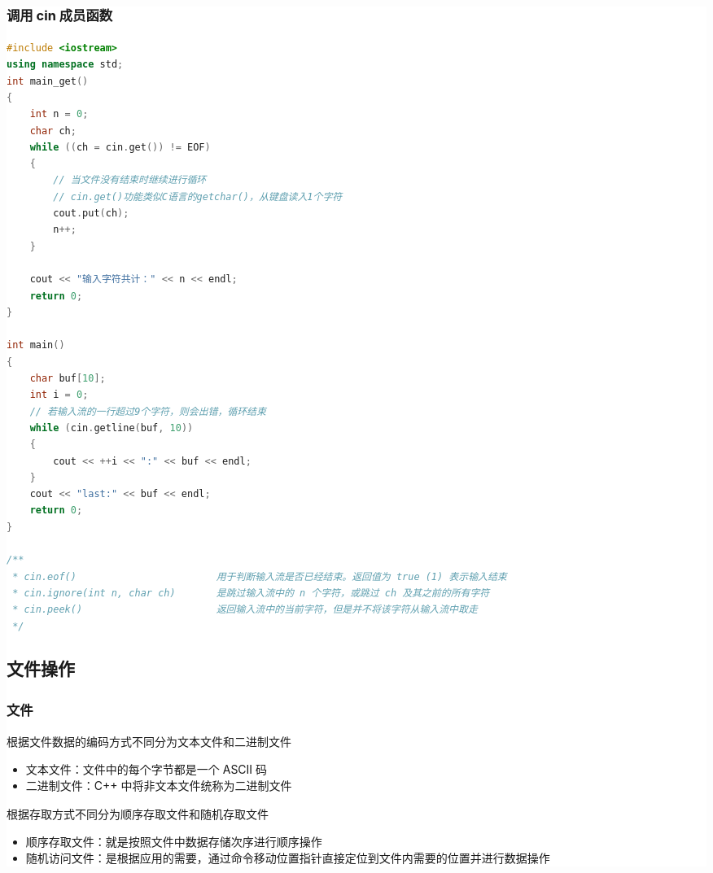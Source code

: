 ### 调用 cin 成员函数
```cpp
#include <iostream>
using namespace std;
int main_get()
{
    int n = 0;
    char ch;
    while ((ch = cin.get()) != EOF)
    {
        // 当文件没有结束时继续进行循环
        // cin.get()功能类似C语言的getchar()，从键盘读入1个字符
        cout.put(ch);
        n++;
    }

    cout << "输入字符共计：" << n << endl;
    return 0;
}

int main()
{
    char buf[10];
    int i = 0;
    // 若输入流的一行超过9个字符，则会出错，循环结束
    while (cin.getline(buf, 10))
    {
        cout << ++i << ":" << buf << endl;
    }
    cout << "last:" << buf << endl;
    return 0;
}

/**
 * cin.eof()                        用于判断输入流是否已经结束。返回值为 true (1) 表示输入结束
 * cin.ignore(int n, char ch)       是跳过输入流中的 n 个字符，或跳过 ch 及其之前的所有字符
 * cin.peek()                       返回输入流中的当前字符，但是并不将该字符从输入流中取走
 */
```

## 文件操作
### 文件
根据文件数据的编码方式不同分为文本文件和二进制文件

+ 文本文件：文件中的每个字节都是一个 ASCII 码
+ 二进制文件：C++ 中将非文本文件统称为二进制文件

根据存取方式不同分为顺序存取文件和随机存取文件

+ 顺序存取文件：就是按照文件中数据存储次序进行顺序操作
+ 随机访问文件：是根据应用的需要，通过命令移动位置指针直接定位到文件内需要的位置并进行数据操作
